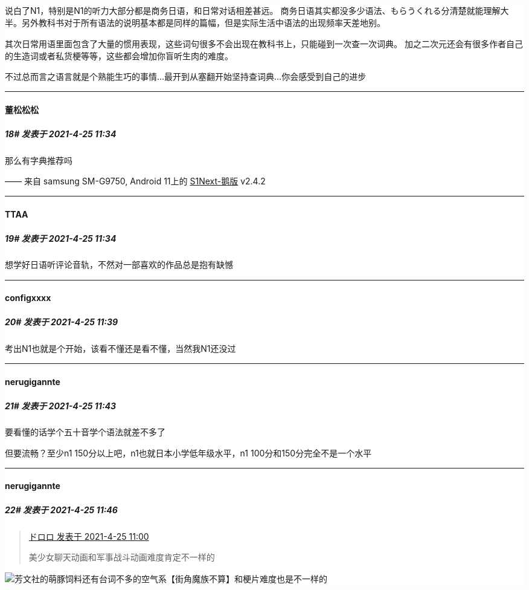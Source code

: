 说白了N1，特别是N1的听力大部分都是商务日语，和日常对话相差甚远。
商务日语其实都没多少语法、もらうくれる分清楚就能理解大半。另外教科书对于所有语法的说明基本都是同样的篇幅，但是实际生活中语法的出现频率天差地别。

其次日常用语里面包含了大量的惯用表现，这些词句很多不会出现在教科书上，只能碰到一次查一次词典。
加之二次元还会有很多作者自己的生造词或者私货梗等等，这些都会增加你盲听生肉的难度。

不过总而言之语言就是个熟能生巧的事情…最开到从塞翻开始坚持查词典…你会感受到自己的进步


*****

####  董松松松  
##### 18#       发表于 2021-4-25 11:34


那么有字典推荐吗

—— 来自 samsung SM-G9750, Android 11上的 [S1Next-鹅版](https://github.com/ykrank/S1-Next/releases) v2.4.2


*****

####  TTAA  
##### 19#       发表于 2021-4-25 11:34


想学好日语听评论音轨，不然对一部喜欢的作品总是抱有缺憾


*****

####  configxxxx  
##### 20#       发表于 2021-4-25 11:39


考出N1也就是个开始，该看不懂还是看不懂，当然我N1还没过


*****

####  nerugigannte  
##### 21#       发表于 2021-4-25 11:43


要看懂的话学个五十音学个语法就差不多了

但要流畅？至少n1 150分以上吧，n1也就日本小学低年级水平，n1 100分和150分完全不是一个水平


*****

####  nerugigannte  
##### 22#       发表于 2021-4-25 11:46


<blockquote><a href="httphttps://bbs.saraba1st.com/2b/forum.php?mod=redirect&amp;goto=findpost&amp;pid=51053227&amp;ptid=2000899" target="_blank">ドロロ 发表于 2021-4-25 11:00</a>

美少女聊天动画和军事战斗动画难度肯定不一样的</blockquote>
<img src="https://static.saraba1st.com/image/smiley/face2017/067.png" referrerpolicy="no-referrer">芳文社的萌豚饲料还有台词不多的空气系【街角魔族不算】和梗片难度也是不一样的
